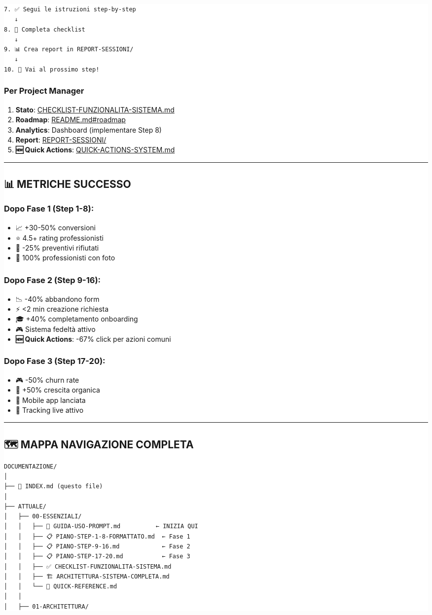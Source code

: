 ```
7. ✅ Segui le istruzioni step-by-step
   ↓
8. 📝 Completa checklist
   ↓
9. 📊 Crea report in REPORT-SESSIONI/
   ↓
10. 🔄 Vai al prossimo step!
```

### **Per Project Manager**

1. **Stato**: [CHECKLIST-FUNZIONALITA-SISTEMA.md](ATTUALE/00-ESSENZIALI/CHECKLIST-FUNZIONALITA-SISTEMA.md)
2. **Roadmap**: [README.md#roadmap](../README.md#roadmap)
3. **Analytics**: Dashboard (implementare Step 8)
4. **Report**: [REPORT-SESSIONI/](REPORT-SESSIONI/)
5. **🆕 Quick Actions**: [QUICK-ACTIONS-SYSTEM.md](ATTUALE/02-FUNZIONALITA/QUICK-ACTIONS/QUICK-ACTIONS-SYSTEM.md)

---

## 📊 METRICHE SUCCESSO

### Dopo Fase 1 (Step 1-8):
- 📈 +30-50% conversioni
- ⭐ 4.5+ rating professionisti
- 🎯 -25% preventivi rifiutati
- 📸 100% professionisti con foto

### Dopo Fase 2 (Step 9-16):
- 📉 -40% abbandono form
- ⚡ <2 min creazione richiesta
- 🎓 +40% completamento onboarding
- 🎮 Sistema fedeltà attivo
- **🆕 Quick Actions**: -67% click per azioni comuni

### Dopo Fase 3 (Step 17-20):
- 🎮 -50% churn rate
- 🎁 +50% crescita organica
- 📱 Mobile app lanciata
- 🚗 Tracking live attivo

---

## 🗺️ MAPPA NAVIGAZIONE COMPLETA

```
DOCUMENTAZIONE/
│
├── 📄 INDEX.md (questo file)
│
├── ATTUALE/
│   ├── 00-ESSENZIALI/
│   │   ├── 📖 GUIDA-USO-PROMPT.md          ← INIZIA QUI
│   │   ├── 📋 PIANO-STEP-1-8-FORMATTATO.md  ← Fase 1
│   │   ├── 📋 PIANO-STEP-9-16.md            ← Fase 2
│   │   ├── 📋 PIANO-STEP-17-20.md           ← Fase 3
│   │   ├── ✅ CHECKLIST-FUNZIONALITA-SISTEMA.md
│   │   ├── 🏗️ ARCHITETTURA-SISTEMA-COMPLETA.md
│   │   └── 📄 QUICK-REFERENCE.md
│   │
│   ├── 01-ARCHITETTURA/
```